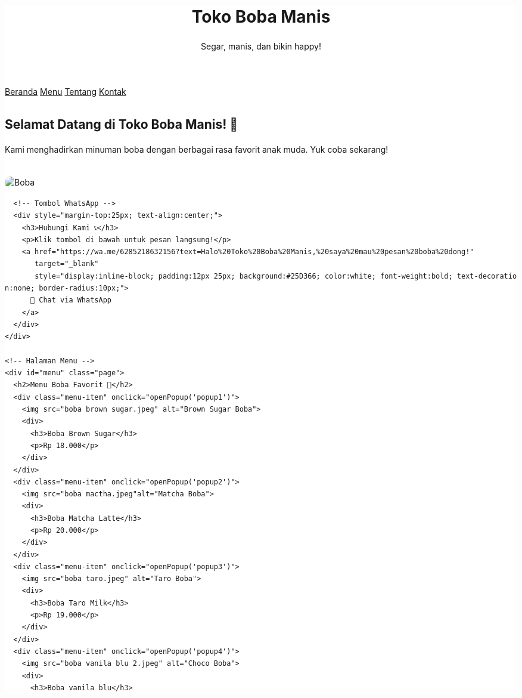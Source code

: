 <body>
  <header>
    <h1>Toko Boba Manis</h1>
    <p>Segar, manis, dan bikin happy!</p>
  </header>

  <nav>
    <a href="#" onclick="showPage('home')">Beranda</a>
    <a href="#" onclick="showPage('menu')">Menu</a>
    <a href="#" onclick="showPage('about')">Tentang</a>
    <a href="#" onclick="showPage('contact')">Kontak</a>
  </nav>

  <div class="container">
    <!-- Halaman Beranda -->
    <div id="home" class="page active">
      <h2>Selamat Datang di Toko Boba Manis! 🥰</h2>
      <p>Kami menghadirkan minuman boba dengan berbagai rasa favorit anak muda. Yuk coba sekarang!</p>
      <img src="https://i.ibb.co/9p8VwQ1/boba-home.jpg" alt="Boba" style="max-width:100%; border-radius:20px; margin-top:20px;">

      <!-- Tombol WhatsApp -->
      <div style="margin-top:25px; text-align:center;">
        <h3>Hubungi Kami 📞</h3>
        <p>Klik tombol di bawah untuk pesan langsung!</p>
        <a href="https://wa.me/6285218632156?text=Halo%20Toko%20Boba%20Manis,%20saya%20mau%20pesan%20boba%20dong!" 
           target="_blank" 
           style="display:inline-block; padding:12px 25px; background:#25D366; color:white; font-weight:bold; text-decoration:none; border-radius:10px;">
          💬 Chat via WhatsApp
        </a>
      </div>
    </div>

    <!-- Halaman Menu -->
    <div id="menu" class="page">
      <h2>Menu Boba Favorit 🍹</h2>
      <div class="menu-item" onclick="openPopup('popup1')">
        <img src="boba brown sugar.jpeg" alt="Brown Sugar Boba">
        <div>
          <h3>Boba Brown Sugar</h3>
          <p>Rp 18.000</p>
        </div>
      </div>
      <div class="menu-item" onclick="openPopup('popup2')">
        <img src="boba mactha.jpeg"alt="Matcha Boba">
        <div>
          <h3>Boba Matcha Latte</h3>
          <p>Rp 20.000</p>
        </div>
      </div>
      <div class="menu-item" onclick="openPopup('popup3')">
        <img src="boba taro.jpeg" alt="Taro Boba">
        <div>
          <h3>Boba Taro Milk</h3>
          <p>Rp 19.000</p>
        </div>
      </div>
      <div class="menu-item" onclick="openPopup('popup4')">
        <img src="boba vanila blu 2.jpeg" alt="Choco Boba">
        <div>
          <h3>Boba vanila blu</h3>